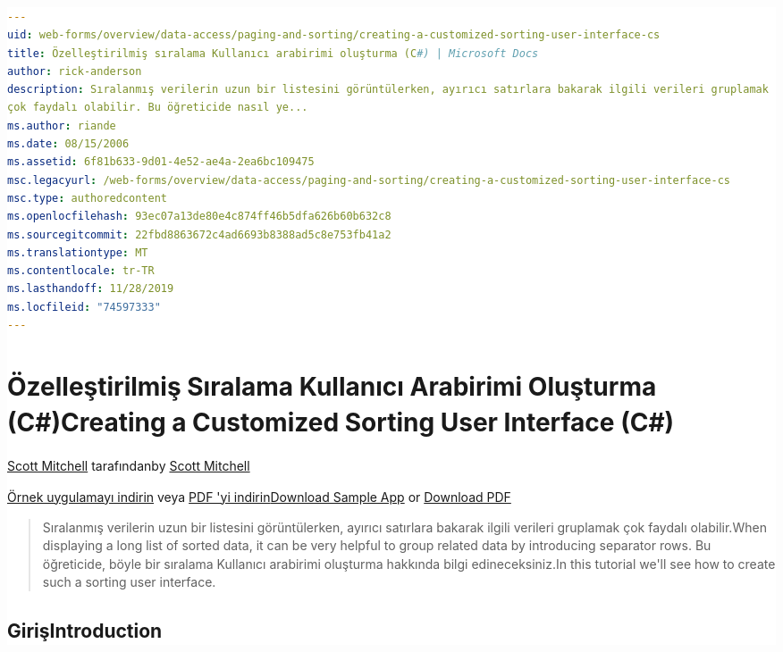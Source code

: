 ```yaml
---
uid: web-forms/overview/data-access/paging-and-sorting/creating-a-customized-sorting-user-interface-cs
title: Özelleştirilmiş sıralama Kullanıcı arabirimi oluşturma (C#) | Microsoft Docs
author: rick-anderson
description: Sıralanmış verilerin uzun bir listesini görüntülerken, ayırıcı satırlara bakarak ilgili verileri gruplamak çok faydalı olabilir. Bu öğreticide nasıl ye...
ms.author: riande
ms.date: 08/15/2006
ms.assetid: 6f81b633-9d01-4e52-ae4a-2ea6bc109475
msc.legacyurl: /web-forms/overview/data-access/paging-and-sorting/creating-a-customized-sorting-user-interface-cs
msc.type: authoredcontent
ms.openlocfilehash: 93ec07a13de80e4c874ff46b5dfa626b60b632c8
ms.sourcegitcommit: 22fbd8863672c4ad6693b8388ad5c8e753fb41a2
ms.translationtype: MT
ms.contentlocale: tr-TR
ms.lasthandoff: 11/28/2019
ms.locfileid: "74597333"
---
```

# <a name="creating-a-customized-sorting-user-interface-c"></a><span data-ttu-id="01bde-104">Özelleştirilmiş Sıralama Kullanıcı Arabirimi Oluşturma (C#)</span><span class="sxs-lookup"><span data-stu-id="01bde-104">Creating a Customized Sorting User Interface (C#)</span></span>

<span data-ttu-id="01bde-105">[Scott Mitchell](https://twitter.com/ScottOnWriting) tarafından</span><span class="sxs-lookup"><span data-stu-id="01bde-105">by [Scott Mitchell](https://twitter.com/ScottOnWriting)</span></span>

<span data-ttu-id="01bde-106">[Örnek uygulamayı indirin](https://download.microsoft.com/download/9/c/1/9c1d03ee-29ba-4d58-aa1a-f201dcc822ea/ASPNET_Data_Tutorial_27_CS.exe) veya [PDF 'yi indirin](creating-a-customized-sorting-user-interface-cs/_static/datatutorial27cs1.pdf)</span><span class="sxs-lookup"><span data-stu-id="01bde-106">[Download Sample App](https://download.microsoft.com/download/9/c/1/9c1d03ee-29ba-4d58-aa1a-f201dcc822ea/ASPNET_Data_Tutorial_27_CS.exe) or [Download PDF](creating-a-customized-sorting-user-interface-cs/_static/datatutorial27cs1.pdf)</span></span>

> <span data-ttu-id="01bde-107">Sıralanmış verilerin uzun bir listesini görüntülerken, ayırıcı satırlara bakarak ilgili verileri gruplamak çok faydalı olabilir.</span><span class="sxs-lookup"><span data-stu-id="01bde-107">When displaying a long list of sorted data, it can be very helpful to group related data by introducing separator rows.</span></span> <span data-ttu-id="01bde-108">Bu öğreticide, böyle bir sıralama Kullanıcı arabirimi oluşturma hakkında bilgi edineceksiniz.</span><span class="sxs-lookup"><span data-stu-id="01bde-108">In this tutorial we'll see how to create such a sorting user interface.</span></span>

## <a name="introduction"></a><span data-ttu-id="01bde-109">Giriş</span><span class="sxs-lookup"><span data-stu-id="01bde-109">Introduction</span></span>
